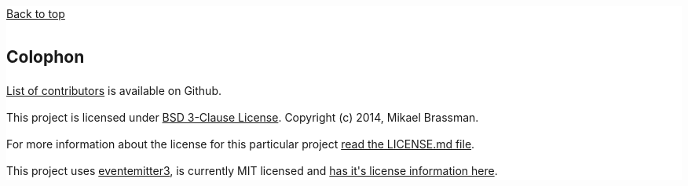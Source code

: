 [Back to top](#content)

## Colophon

[List of contributors](https://github.com/spoike/reflux/graphs/contributors) is available on Github.

This project is licensed under [BSD 3-Clause License](http://opensource.org/licenses/BSD-3-Clause). Copyright (c) 2014, Mikael Brassman.

For more information about the license for this particular project [read the LICENSE.md file](LICENSE.md).

This project uses [eventemitter3](https://github.com/3rd-Eden/EventEmitter3), is currently MIT licensed and [has it's license information here](https://github.com/3rd-Eden/EventEmitter3/blob/master/LICENSE).

[npm-image]: http://img.shields.io/npm/v/reflux.svg
[downloads-image]: http://img.shields.io/npm/dm/reflux.svg
[dependencies-image]: http://img.shields.io/david/reflux/refluxjs.svg
[npm-url]: https://www.npmjs.org/package/reflux
[bower-image]: http://img.shields.io/bower/v/reflux.svg
[bower-url]: http://bower.io/search/?q=reflux
[travis-image]: http://img.shields.io/travis/reflux/refluxjs/master.svg
[travis-url]: https://travis-ci.org/reflux/refluxjs
[gratipay-image]: http://img.shields.io/gratipay/spoike.svg
[gratipay-url]: https://gratipay.com/spoike/
[thinkful-image]: https://tf-assets-staging.s3.amazonaws.com/badges/thinkful_repo_badge.svg
[thinkful-url]: http://start.thinkful.com/react/?utm_source=github&utm_medium=badge&utm_campaign=reflux
